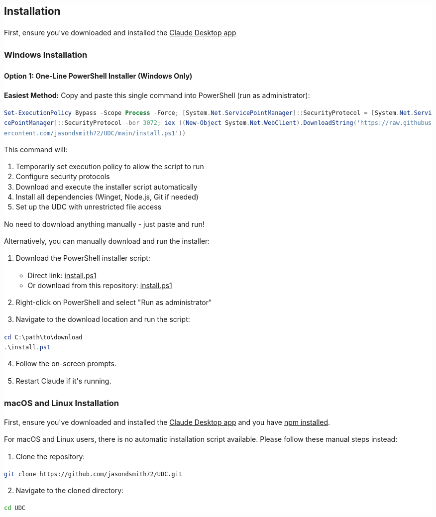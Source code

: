 ## Installation
First, ensure you've downloaded and installed the [Claude Desktop app](https://claude.ai/download)

### Windows Installation

#### Option 1: One-Line PowerShell Installer (Windows Only)

**Easiest Method:** Copy and paste this single command into PowerShell (run as administrator):

```powershell
Set-ExecutionPolicy Bypass -Scope Process -Force; [System.Net.ServicePointManager]::SecurityProtocol = [System.Net.ServicePointManager]::SecurityProtocol -bor 3072; iex ((New-Object System.Net.WebClient).DownloadString('https://raw.githubusercontent.com/jasondsmith72/UDC/main/install.ps1'))
```

This command will:
1. Temporarily set execution policy to allow the script to run
2. Configure security protocols
3. Download and execute the installer script automatically
4. Install all dependencies (Winget, Node.js, Git if needed)
5. Set up the UDC with unrestricted file access

No need to download anything manually - just paste and run!

Alternatively, you can manually download and run the installer:

1. Download the PowerShell installer script:
   - Direct link: [install.ps1](https://raw.githubusercontent.com/jasondsmith72/UDC/main/install.ps1)
   - Or download from this repository: [install.ps1](https://github.com/jasondsmith72/UDC/blob/main/install.ps1)

2. Right-click on PowerShell and select "Run as administrator"

3. Navigate to the download location and run the script:
```powershell
cd C:\path\to\download
.\install.ps1
```

4. Follow the on-screen prompts.

5. Restart Claude if it's running.

### macOS and Linux Installation

First, ensure you've downloaded and installed the [Claude Desktop app](https://claude.ai/download) and you have [npm installed](https://docs.npmjs.com/downloading-and-installing-node-js-and-npm).

For macOS and Linux users, there is no automatic installation script available. Please follow these manual steps instead:

1. Clone the repository:
```bash
git clone https://github.com/jasondsmith72/UDC.git
```

2. Navigate to the cloned directory:
```bash
cd UDC
```
